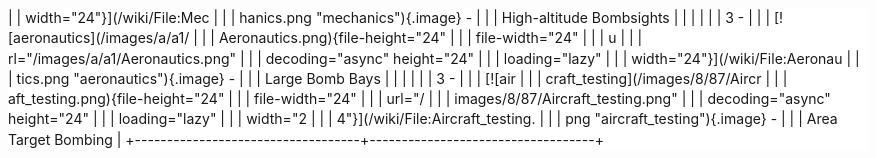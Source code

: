 | | width="24"}](/wiki/File:Mec |
| | hanics.png "mechanics"){.image} - |
| | High-altitude Bombsights |
| | |
| | 3 - |
| | [![aeronautics](/images/a/a1/ |
| | Aeronautics.png){file-height="24" |
| | file-width="24" |
| | u |
| | rl="/images/a/a1/Aeronautics.png" |
| | decoding="async" height="24" |
| | loading="lazy" |
| | width="24"}](/wiki/File:Aeronau |
| | tics.png "aeronautics"){.image} - |
| | Large Bomb Bays |
| | |
| | 3 - |
| | [![air                            |
|                                   | craft_testing](/images/8/87/Aircr |
| | aft_testing.png){file-height="24" |
| | file-width="24" |
| | url="/ |
| | images/8/87/Aircraft_testing.png" |
| | decoding="async" height="24" |
| | loading="lazy" |
| | width="2 |
| | 4"}](/wiki/File:Aircraft_testing. |
| | png "aircraft_testing"){.image} - |
| | Area Target Bombing |
+-----------------------------------+-----------------------------------+
